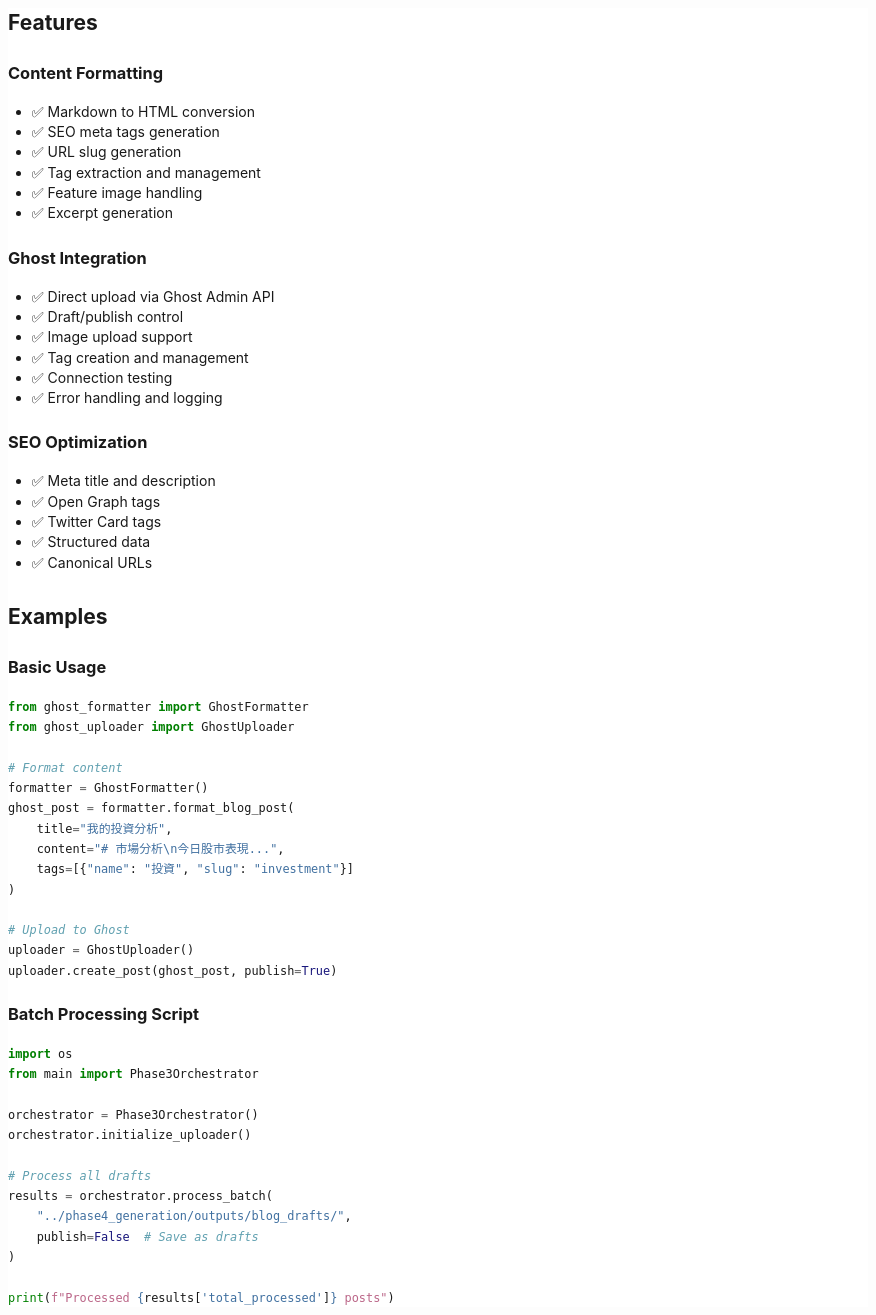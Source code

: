 ## Features

### Content Formatting
- ✅ Markdown to HTML conversion
- ✅ SEO meta tags generation
- ✅ URL slug generation
- ✅ Tag extraction and management
- ✅ Feature image handling
- ✅ Excerpt generation

### Ghost Integration
- ✅ Direct upload via Ghost Admin API
- ✅ Draft/publish control
- ✅ Image upload support
- ✅ Tag creation and management
- ✅ Connection testing
- ✅ Error handling and logging

### SEO Optimization
- ✅ Meta title and description
- ✅ Open Graph tags
- ✅ Twitter Card tags
- ✅ Structured data
- ✅ Canonical URLs

## Examples

### Basic Usage

```python
from ghost_formatter import GhostFormatter
from ghost_uploader import GhostUploader

# Format content
formatter = GhostFormatter()
ghost_post = formatter.format_blog_post(
    title="我的投資分析",
    content="# 市場分析\n今日股市表現...",
    tags=[{"name": "投資", "slug": "investment"}]
)

# Upload to Ghost
uploader = GhostUploader()
uploader.create_post(ghost_post, publish=True)
```

### Batch Processing Script

```python
import os
from main import Phase3Orchestrator

orchestrator = Phase3Orchestrator()
orchestrator.initialize_uploader()

# Process all drafts
results = orchestrator.process_batch(
    "../phase4_generation/outputs/blog_drafts/",
    publish=False  # Save as drafts
)

print(f"Processed {results['total_processed']} posts")
```